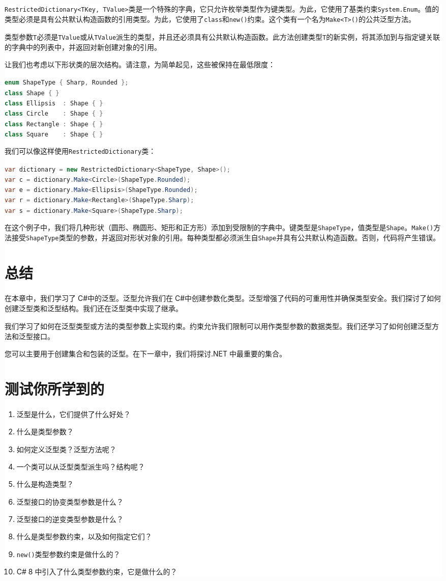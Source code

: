 `RestrictedDictionary<TKey, TValue>`类是一个特殊的字典，它只允许枚举类型作为键类型。为此，它使用了基类约束`System.Enum`。值的类型必须是具有公共默认构造函数的引用类型。为此，它使用了`class`和`new()`约束。这个类有一个名为`Make<T>()`的公共泛型方法。

类型参数`T`必须是`TValue`或从`TValue`派生的类型，并且还必须具有公共默认构造函数。此方法创建类型`T`的新实例，将其添加到与指定键关联的字典中的列表中，并返回对新创建对象的引用。

让我们也考虑以下形状类的层次结构。请注意，为简单起见，这些被保持在最低限度：

```cs
enum ShapeType { Sharp, Rounded };
class Shape { }
class Ellipsis  : Shape { }
class Circle    : Shape { }
class Rectangle : Shape { }
class Square    : Shape { }
```

我们可以像这样使用`RestrictedDictionary`类：

```cs
var dictionary = new RestrictedDictionary<ShapeType, Shape>();
var c = dictionary.Make<Circle>(ShapeType.Rounded);
var e = dictionary.Make<Ellipsis>(ShapeType.Rounded);
var r = dictionary.Make<Rectangle>(ShapeType.Sharp);
var s = dictionary.Make<Square>(ShapeType.Sharp);
```

在这个例子中，我们将几种形状（圆形、椭圆形、矩形和正方形）添加到受限制的字典中。键类型是`ShapeType`，值类型是`Shape`。`Make()`方法接受`ShapeType`类型的参数，并返回对形状对象的引用。每种类型都必须派生自`Shape`并具有公共默认构造函数。否则，代码将产生错误。

# 总结

在本章中，我们学习了 C#中的泛型。泛型允许我们在 C#中创建参数化类型。泛型增强了代码的可重用性并确保类型安全。我们探讨了如何创建泛型类和泛型结构。我们还在泛型类中实现了继承。

我们学习了如何在泛型类型或方法的类型参数上实现约束。约束允许我们限制可以用作类型参数的数据类型。我们还学习了如何创建泛型方法和泛型接口。

您可以主要用于创建集合和包装的泛型。在下一章中，我们将探讨.NET 中最重要的集合。

# 测试你所学到的

1.  泛型是什么，它们提供了什么好处？

1.  什么是类型参数？

1.  如何定义泛型类？泛型方法呢？

1.  一个类可以从泛型类型派生吗？结构呢？

1.  什么是构造类型？

1.  泛型接口的协变类型参数是什么？

1.  泛型接口的逆变类型参数是什么？

1.  什么是类型参数约束，以及如何指定它们？

1.  `new()`类型参数约束是做什么的？

1.  C# 8 中引入了什么类型参数约束，它是做什么的？
